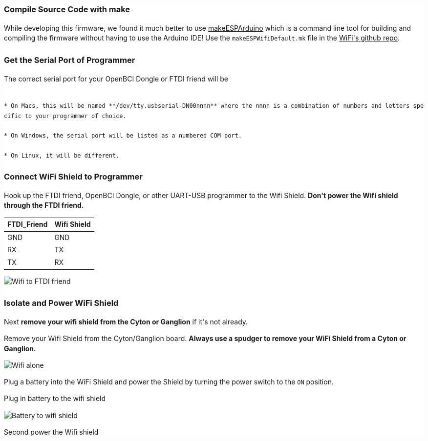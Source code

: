 ### Compile Source Code with make

While developing this firmware, we found it much better to use [makeESPArduino](https://github.com/plerup/makeEspArduino) which is a command line tool for building and compiling the firmware without having to use the Arduino IDE! Use the `makeESPWifiDefault.mk` file in the [WiFi's github repo](https://github.com/OpenBCI/OpenBCI_WIFI).

### Get the Serial Port of Programmer

The correct serial port for your OpenBCI Dongle or FTDI friend will be

```

* On Macs, this will be named **/dev/tty.usbserial-DN00nnnn** where the nnnn is a combination of numbers and letters specific to your programmer of choice.

* On Windows, the serial port will be listed as a numbered COM port.

* On Linux, it will be different.

```

### Connect WiFi Shield to Programmer

Hook up the FTDI friend, OpenBCI Dongle, or other UART-USB programmer to the Wifi Shield. **Don't power the Wifi shield through the FTDI friend.**

| FTDI_Friend | Wifi Shield |
| ----------- | ----------- |
| GND         | GND         |
| RX          | TX          |
| TX          | RX          |

![Wifi to FTDI friend](../../assets/ThirdPartyImages/wifi_programming_ftdi_friend_hooked_up.jpg)

### Isolate and Power WiFi Shield

Next **remove your wifi shield from the Cyton or Ganglion** if it's not already.

Remove your Wifi Shield from the Cyton/Ganglion board. **Always use a spudger to remove your WiFi Shield from a Cyton or Ganglion.**

![Wifi alone](../../assets/ThirdPartyImages/wifi_programming_alone.jpg)

Plug a battery into the WiFi Shield and power the Shield by turning the power switch to the `ON` position.

Plug in battery to the wifi shield

![Battery to wifi shield](../../assets/ThirdPartyImages/wifi_programming_power.jpg)

Second power the Wifi shield
